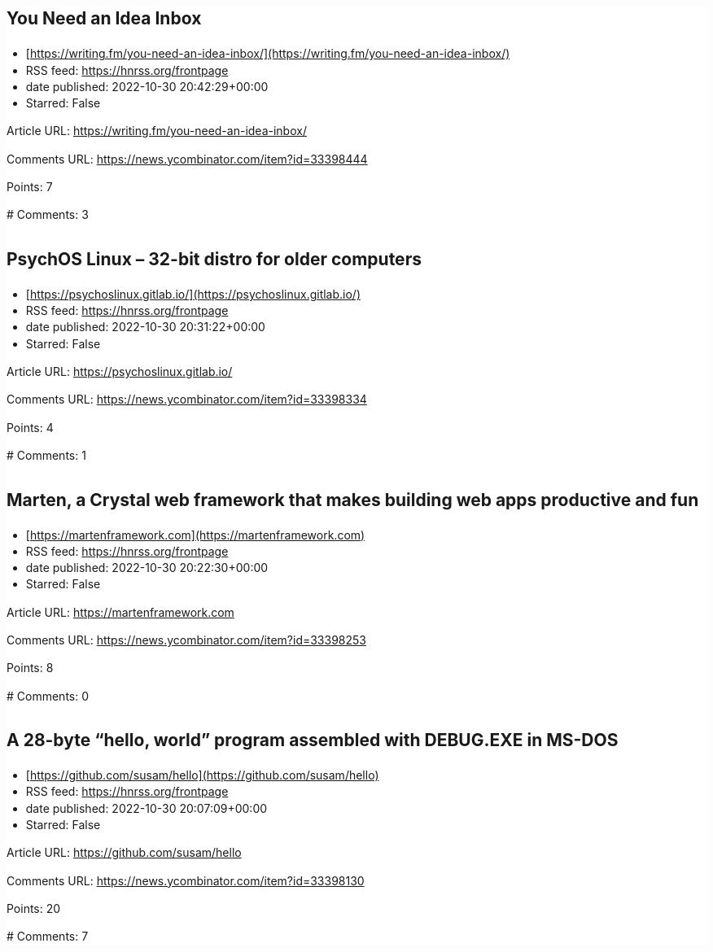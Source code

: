 ## You Need an Idea Inbox
 - [https://writing.fm/you-need-an-idea-inbox/](https://writing.fm/you-need-an-idea-inbox/)
 - RSS feed: https://hnrss.org/frontpage
 - date published: 2022-10-30 20:42:29+00:00
 - Starred: False

<p>Article URL: <a href="https://writing.fm/you-need-an-idea-inbox/">https://writing.fm/you-need-an-idea-inbox/</a></p>
<p>Comments URL: <a href="https://news.ycombinator.com/item?id=33398444">https://news.ycombinator.com/item?id=33398444</a></p>
<p>Points: 7</p>
<p># Comments: 3</p>

## PsychOS Linux – 32-bit distro for older computers
 - [https://psychoslinux.gitlab.io/](https://psychoslinux.gitlab.io/)
 - RSS feed: https://hnrss.org/frontpage
 - date published: 2022-10-30 20:31:22+00:00
 - Starred: False

<p>Article URL: <a href="https://psychoslinux.gitlab.io/">https://psychoslinux.gitlab.io/</a></p>
<p>Comments URL: <a href="https://news.ycombinator.com/item?id=33398334">https://news.ycombinator.com/item?id=33398334</a></p>
<p>Points: 4</p>
<p># Comments: 1</p>

## Marten, a Crystal web framework that makes building web apps productive and fun
 - [https://martenframework.com](https://martenframework.com)
 - RSS feed: https://hnrss.org/frontpage
 - date published: 2022-10-30 20:22:30+00:00
 - Starred: False

<p>Article URL: <a href="https://martenframework.com">https://martenframework.com</a></p>
<p>Comments URL: <a href="https://news.ycombinator.com/item?id=33398253">https://news.ycombinator.com/item?id=33398253</a></p>
<p>Points: 8</p>
<p># Comments: 0</p>

## A 28-byte “hello, world” program assembled with DEBUG.EXE in MS-DOS
 - [https://github.com/susam/hello](https://github.com/susam/hello)
 - RSS feed: https://hnrss.org/frontpage
 - date published: 2022-10-30 20:07:09+00:00
 - Starred: False

<p>Article URL: <a href="https://github.com/susam/hello">https://github.com/susam/hello</a></p>
<p>Comments URL: <a href="https://news.ycombinator.com/item?id=33398130">https://news.ycombinator.com/item?id=33398130</a></p>
<p>Points: 20</p>
<p># Comments: 7</p>
